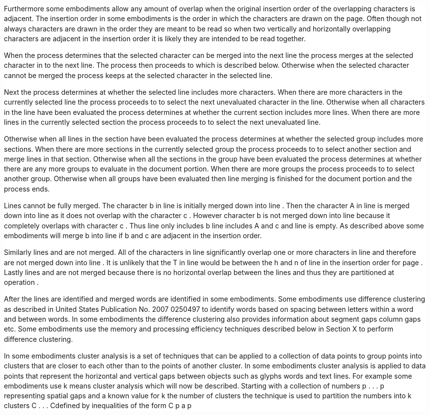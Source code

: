 Furthermore some embodiments allow any amount of overlap when the original insertion order of the overlapping characters is adjacent. The insertion order in some embodiments is the order in which the characters are drawn on the page. Often though not always characters are drawn in the order they are meant to be read so when two vertically and horizontally overlapping characters are adjacent in the insertion order it is likely they are intended to be read together.

When the process determines that the selected character can be merged into the next line the process merges at the selected character in to the next line. The process then proceeds to which is described below. Otherwise when the selected character cannot be merged the process keeps at the selected character in the selected line.

Next the process determines at whether the selected line includes more characters. When there are more characters in the currently selected line the process proceeds to to select the next unevaluated character in the line. Otherwise when all characters in the line have been evaluated the process determines at whether the current section includes more lines. When there are more lines in the currently selected section the process proceeds to to select the next unevaluated line.

Otherwise when all lines in the section have been evaluated the process determines at whether the selected group includes more sections. When there are more sections in the currently selected group the process proceeds to to select another section and merge lines in that section. Otherwise when all the sections in the group have been evaluated the process determines at whether there are any more groups to evaluate in the document portion. When there are more groups the process proceeds to to select another group. Otherwise when all groups have been evaluated then line merging is finished for the document portion and the process ends.

Lines cannot be fully merged. The character b in line is initially merged down into line . Then the character A in line is merged down into line as it does not overlap with the character c . However character b is not merged down into line because it completely overlaps with character c . Thus line only includes b line includes A and c and line is empty. As described above some embodiments will merge b into line if b and c are adjacent in the insertion order.

Similarly lines and are not merged. All of the characters in line significantly overlap one or more characters in line and therefore are not merged down into line . It is unlikely that the T in line would be between the h and n of line in the insertion order for page . Lastly lines and are not merged because there is no horizontal overlap between the lines and thus they are partitioned at operation .

After the lines are identified and merged words are identified in some embodiments. Some embodiments use difference clustering as described in United States Publication No. 2007 0250497 to identify words based on spacing between letters within a word and between words. In some embodiments the difference clustering also provides information about segment gaps column gaps etc. Some embodiments use the memory and processing efficiency techniques described below in Section X to perform difference clustering.

In some embodiments cluster analysis is a set of techniques that can be applied to a collection of data points to group points into clusters that are closer to each other than to the points of another cluster. In some embodiments cluster analysis is applied to data points that represent the horizontal and vertical gaps between objects such as glyphs words and text lines. For example some embodiments use k means cluster analysis which will now be described. Starting with a collection of numbers p . . . p representing spatial gaps and a known value for k the number of clusters the technique is used to partition the numbers into k clusters C . . . Cdefined by inequalities of the form C p a p
